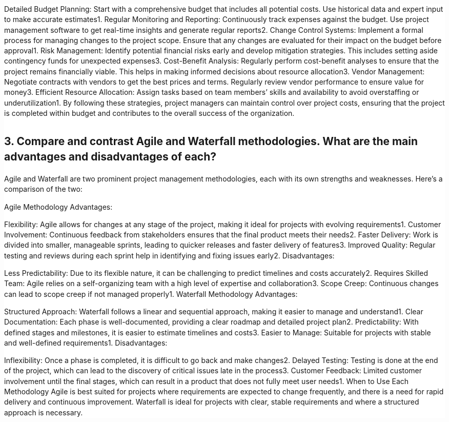 Detailed Budget Planning: Start with a comprehensive budget that includes all potential costs. Use historical data and expert input to make accurate estimates1.
Regular Monitoring and Reporting: Continuously track expenses against the budget. Use project management software to get real-time insights and generate regular reports2.
Change Control Systems: Implement a formal process for managing changes to the project scope. Ensure that any changes are evaluated for their impact on the budget before approval1.
Risk Management: Identify potential financial risks early and develop mitigation strategies. This includes setting aside contingency funds for unexpected expenses3.
Cost-Benefit Analysis: Regularly perform cost-benefit analyses to ensure that the project remains financially viable. This helps in making informed decisions about resource allocation3.
Vendor Management: Negotiate contracts with vendors to get the best prices and terms. Regularly review vendor performance to ensure value for money3.
Efficient Resource Allocation: Assign tasks based on team members’ skills and availability to avoid overstaffing or underutilization1.
By following these strategies, project managers can maintain control over project costs, ensuring that the project is completed within budget and contributes to the overall success of the organization.

## 3. Compare and contrast Agile and Waterfall methodologies. What are the main advantages and disadvantages of each?
Agile and Waterfall are two prominent project management methodologies, each with its own strengths and weaknesses. Here’s a comparison of the two:

Agile Methodology
Advantages:

Flexibility: Agile allows for changes at any stage of the project, making it ideal for projects with evolving requirements1.
Customer Involvement: Continuous feedback from stakeholders ensures that the final product meets their needs2.
Faster Delivery: Work is divided into smaller, manageable sprints, leading to quicker releases and faster delivery of features3.
Improved Quality: Regular testing and reviews during each sprint help in identifying and fixing issues early2.
Disadvantages:

Less Predictability: Due to its flexible nature, it can be challenging to predict timelines and costs accurately2.
Requires Skilled Team: Agile relies on a self-organizing team with a high level of expertise and collaboration3.
Scope Creep: Continuous changes can lead to scope creep if not managed properly1.
Waterfall Methodology
Advantages:

Structured Approach: Waterfall follows a linear and sequential approach, making it easier to manage and understand1.
Clear Documentation: Each phase is well-documented, providing a clear roadmap and detailed project plan2.
Predictability: With defined stages and milestones, it is easier to estimate timelines and costs3.
Easier to Manage: Suitable for projects with stable and well-defined requirements1.
Disadvantages:

Inflexibility: Once a phase is completed, it is difficult to go back and make changes2.
Delayed Testing: Testing is done at the end of the project, which can lead to the discovery of critical issues late in the process3.
Customer Feedback: Limited customer involvement until the final stages, which can result in a product that does not fully meet user needs1.
When to Use Each Methodology
Agile is best suited for projects where requirements are expected to change frequently, and there is a need for rapid delivery and continuous improvement.
Waterfall is ideal for projects with clear, stable requirements and where a structured approach is necessary.
